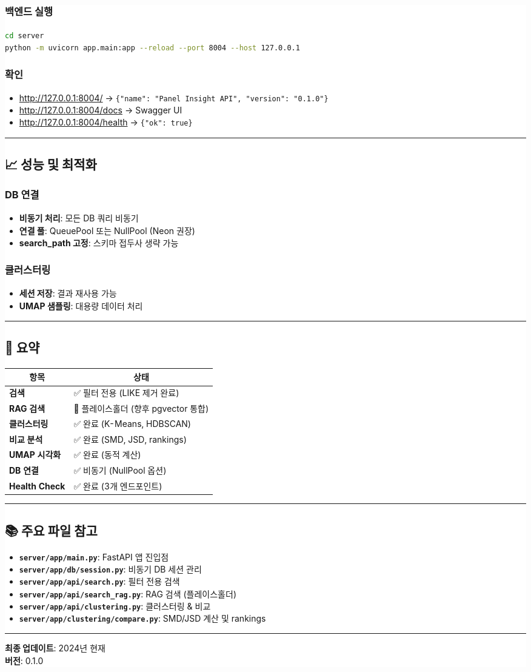 ### 백엔드 실행
```bash
cd server
python -m uvicorn app.main:app --reload --port 8004 --host 127.0.0.1
```

### 확인
- http://127.0.0.1:8004/ → `{"name": "Panel Insight API", "version": "0.1.0"}`
- http://127.0.0.1:8004/docs → Swagger UI
- http://127.0.0.1:8004/health → `{"ok": true}`

---

## 📈 성능 및 최적화

### DB 연결
- **비동기 처리**: 모든 DB 쿼리 비동기
- **연결 풀**: QueuePool 또는 NullPool (Neon 권장)
- **search_path 고정**: 스키마 접두사 생략 가능

### 클러스터링
- **세션 저장**: 결과 재사용 가능
- **UMAP 샘플링**: 대용량 데이터 처리

---

## 🎯 요약

| 항목 | 상태 |
|------|------|
| **검색** | ✅ 필터 전용 (LIKE 제거 완료) |
| **RAG 검색** | 🚧 플레이스홀더 (향후 pgvector 통합) |
| **클러스터링** | ✅ 완료 (K-Means, HDBSCAN) |
| **비교 분석** | ✅ 완료 (SMD, JSD, rankings) |
| **UMAP 시각화** | ✅ 완료 (동적 계산) |
| **DB 연결** | ✅ 비동기 (NullPool 옵션) |
| **Health Check** | ✅ 완료 (3개 엔드포인트) |

---

## 📚 주요 파일 참고

- **`server/app/main.py`**: FastAPI 앱 진입점
- **`server/app/db/session.py`**: 비동기 DB 세션 관리
- **`server/app/api/search.py`**: 필터 전용 검색
- **`server/app/api/search_rag.py`**: RAG 검색 (플레이스홀더)
- **`server/app/api/clustering.py`**: 클러스터링 & 비교
- **`server/app/clustering/compare.py`**: SMD/JSD 계산 및 rankings

---

**최종 업데이트**: 2024년 현재  
**버전**: 0.1.0


